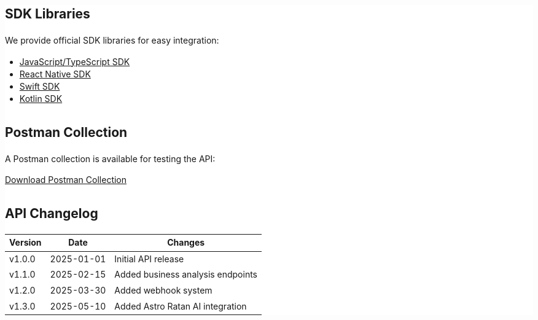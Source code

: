 ## SDK Libraries

We provide official SDK libraries for easy integration:

- [JavaScript/TypeScript SDK](https://github.com/corp-astro/corp-astro-js-sdk)
- [React Native SDK](https://github.com/corp-astro/corp-astro-react-native-sdk)
- [Swift SDK](https://github.com/corp-astro/corp-astro-swift-sdk)
- [Kotlin SDK](https://github.com/corp-astro/corp-astro-kotlin-sdk)

## Postman Collection

A Postman collection is available for testing the API:

[Download Postman Collection](https://api.corpastro.com/postman/corp-astro-api.json)

## API Changelog

| Version | Date | Changes |
|---------|------|---------|
| v1.0.0 | 2025-01-01 | Initial API release |
| v1.1.0 | 2025-02-15 | Added business analysis endpoints |
| v1.2.0 | 2025-03-30 | Added webhook system |
| v1.3.0 | 2025-05-10 | Added Astro Ratan AI integration |

